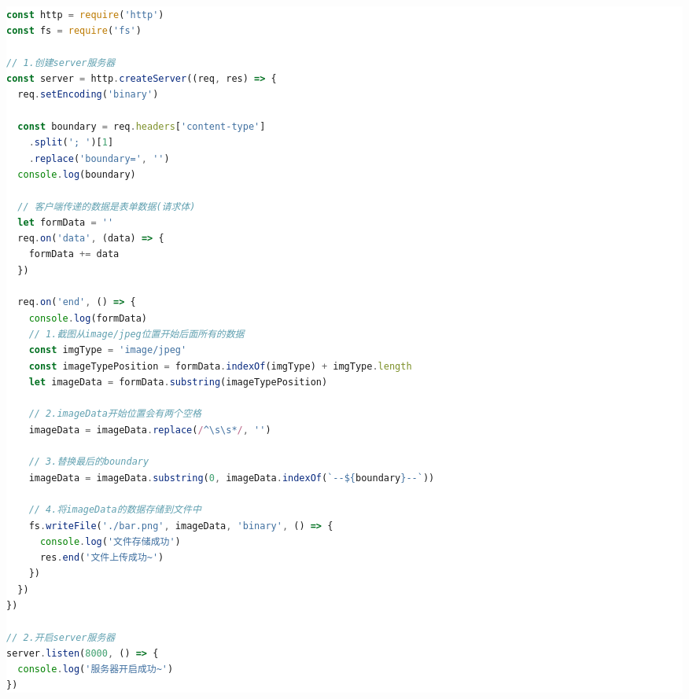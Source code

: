 ```js
const http = require('http')
const fs = require('fs')

// 1.创建server服务器
const server = http.createServer((req, res) => {
  req.setEncoding('binary')

  const boundary = req.headers['content-type']
    .split('; ')[1]
    .replace('boundary=', '')
  console.log(boundary)

  // 客户端传递的数据是表单数据(请求体)
  let formData = ''
  req.on('data', (data) => {
    formData += data
  })

  req.on('end', () => {
    console.log(formData)
    // 1.截图从image/jpeg位置开始后面所有的数据
    const imgType = 'image/jpeg'
    const imageTypePosition = formData.indexOf(imgType) + imgType.length
    let imageData = formData.substring(imageTypePosition)

    // 2.imageData开始位置会有两个空格
    imageData = imageData.replace(/^\s\s*/, '')

    // 3.替换最后的boundary
    imageData = imageData.substring(0, imageData.indexOf(`--${boundary}--`))

    // 4.将imageData的数据存储到文件中
    fs.writeFile('./bar.png', imageData, 'binary', () => {
      console.log('文件存储成功')
      res.end('文件上传成功~')
    })
  })
})

// 2.开启server服务器
server.listen(8000, () => {
  console.log('服务器开启成功~')
})
```
